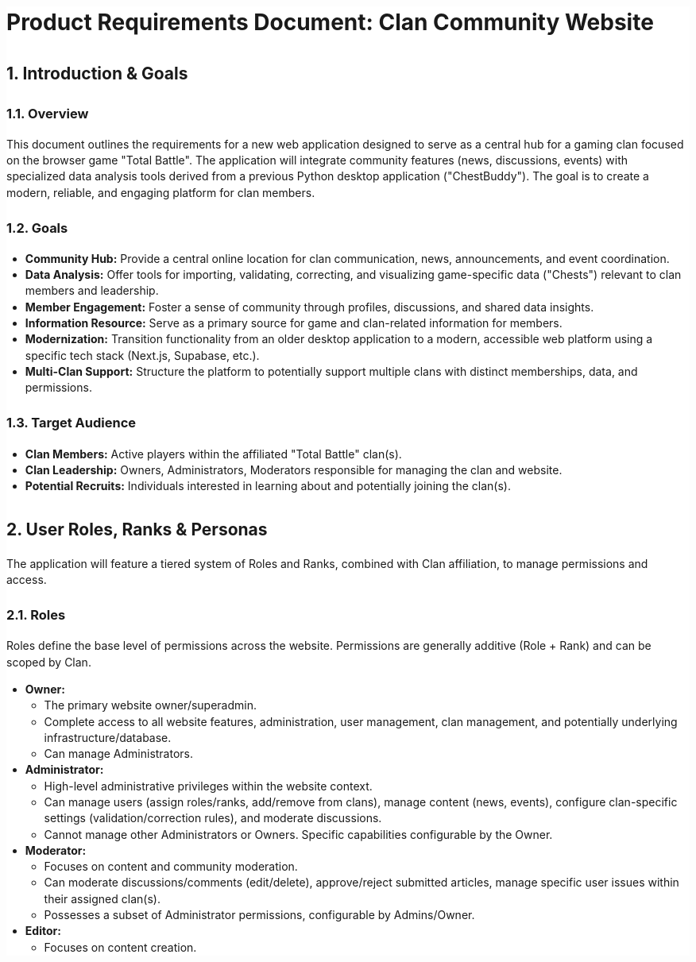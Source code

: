 # Product Requirements Document: Clan Community Website

## 1. Introduction & Goals

### 1.1. Overview

This document outlines the requirements for a new web application designed to serve as a central hub for a gaming clan focused on the browser game "Total Battle". The application will integrate community features (news, discussions, events) with specialized data analysis tools derived from a previous Python desktop application ("ChestBuddy"). The goal is to create a modern, reliable, and engaging platform for clan members.

### 1.2. Goals

*   **Community Hub:** Provide a central online location for clan communication, news, announcements, and event coordination.
*   **Data Analysis:** Offer tools for importing, validating, correcting, and visualizing game-specific data ("Chests") relevant to clan members and leadership.
*   **Member Engagement:** Foster a sense of community through profiles, discussions, and shared data insights.
*   **Information Resource:** Serve as a primary source for game and clan-related information for members.
*   **Modernization:** Transition functionality from an older desktop application to a modern, accessible web platform using a specific tech stack (Next.js, Supabase, etc.).
*   **Multi-Clan Support:** Structure the platform to potentially support multiple clans with distinct memberships, data, and permissions.

### 1.3. Target Audience

*   **Clan Members:** Active players within the affiliated "Total Battle" clan(s).
*   **Clan Leadership:** Owners, Administrators, Moderators responsible for managing the clan and website.
*   **Potential Recruits:** Individuals interested in learning about and potentially joining the clan(s).

## 2. User Roles, Ranks & Personas

The application will feature a tiered system of Roles and Ranks, combined with Clan affiliation, to manage permissions and access.

### 2.1. Roles

Roles define the base level of permissions across the website. Permissions are generally additive (Role + Rank) and can be scoped by Clan.

*   **Owner:**
    *   The primary website owner/superadmin.
    *   Complete access to all website features, administration, user management, clan management, and potentially underlying infrastructure/database.
    *   Can manage Administrators.
*   **Administrator:**
    *   High-level administrative privileges within the website context.
    *   Can manage users (assign roles/ranks, add/remove from clans), manage content (news, events), configure clan-specific settings (validation/correction rules), and moderate discussions.
    *   Cannot manage other Administrators or Owners. Specific capabilities configurable by the Owner.
*   **Moderator:**
    *   Focuses on content and community moderation.
    *   Can moderate discussions/comments (edit/delete), approve/reject submitted articles, manage specific user issues within their assigned clan(s).
    *   Possesses a subset of Administrator permissions, configurable by Admins/Owner.
*   **Editor:**
    *   Focuses on content creation.